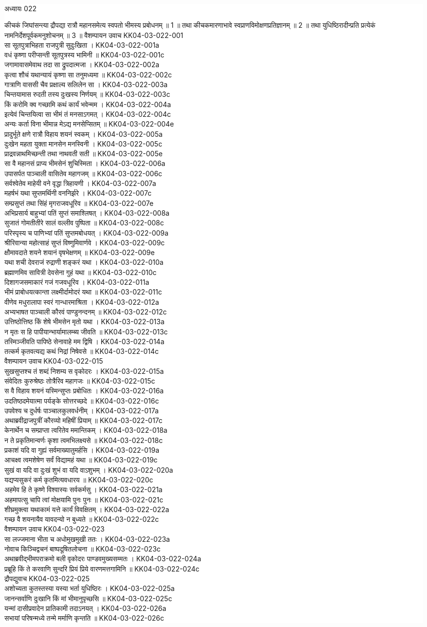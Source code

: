 अध्यायः 022

कीचकं जिघांसन्त्या द्रौपद्या रात्रौ महानसमेत्य स्वपतो भीमस्य प्रबोधनम् ॥ 1 ॥ तथा कीचकमारणाभावे स्वप्राणविमोक्षणप्रतिज्ञानम् ॥ 2 ॥ तथा युधिष्ठिरादीन्प्रति प्रत्येकं नामनिर्देशपूर्वकमनुशोचनम् ॥ 3 ॥
वैशम्पायन उवाच 	KK04-03-022-001  
सा सूतपुत्राभिहता राजपुत्री सुदुःखिता ।	KK04-03-022-001a  
वधं कृष्णा परीप्सन्ती सूतपुत्रस्य भामिनी ॥ 	KK04-03-022-001c  
जगामावासमेवाथ तदा सा द्रुपदात्मजा ।	KK04-03-022-002a  
कृत्वा शौचं यथान्यायं कृष्णा सा तनुमध्यमा ॥	KK04-03-022-002c  
गात्राणि वाससी चैव प्रक्षाल्य सलिलेन सा ।	KK04-03-022-003a  
चिन्तयामास रुदती तस्य दुःखस्य निर्णयम् ॥	KK04-03-022-003c  
किं करोमि क्व गच्छामि कथं कार्यं भवेन्मम ।	KK04-03-022-004a  
इत्येवं चिन्तयित्वा सा भीमं तं मनसाऽगमत् ।	KK04-03-022-004c  
अन्यः कर्ता विना भीमान्न मेऽद्य मनसेप्सितम् ॥ 	KK04-03-022-004e  
प्रादुर्भूते क्षणे रात्रौ विहाय शयनं स्वकम् ।	KK04-03-022-005a  
दुःखेन महता युक्ता मानसेन मनस्विनी ।	KK04-03-022-005c  
प्राद्रवन्नाथमिच्छन्ती तथा नाथवती सती ॥	KK04-03-022-005e  
सा वै महानसं प्राप्य भीमसेनं शुचिस्मिता ।	KK04-03-022-006a  
उपासर्पत पाञ्चाली वासितेव महागजम् ॥ 	KK04-03-022-006c  
सर्वश्वेतेव माहेयी वने वृद्धा त्रिहायणी ।	KK04-03-022-007a  
महर्षभं यथा सुप्तमर्थिनी वननिर्झरे ।	KK04-03-022-007c  
सम्प्रसुप्तं तथा सिंहं मृगराजवधूरिव ॥ 	KK04-03-022-007e  
अभिप्रसार्य बाहुभ्यां पतिं सुप्तं समाश्लिषत् ।	KK04-03-022-008a  
सुजातं गोमतीतीरे सालं वल्लीव पुष्पिता ॥ 	KK04-03-022-008c  
परिस्पृस्य च पाणिभ्यां पतिं सुप्तमबोधयत् ।	KK04-03-022-009a  
श्रीरिवान्या महोत्साहं सुप्तं विष्णुमिवार्णवे ।	KK04-03-022-009c  
क्षौमावदाते शयने शयानं वृषभेक्षणम् ॥ 	KK04-03-022-009e  
यथा शची देवराजं रुद्राणी शङ्करं यथा ।	KK04-03-022-010a  
ब्रह्माणमिव सावित्री देवसेना गुहं यथा ॥ 	KK04-03-022-010c  
दिशागजसमाकारं गजं गजवधूरिव ।	KK04-03-022-011a  
भीमं प्राबोधयत्कान्ता लक्ष्मीर्दामोदरं यथा ॥	KK04-03-022-011c  
वीणेव मधुरालापा स्वरं गान्धारमाश्रिता ।	KK04-03-022-012a  
अभ्यभाषत पाञ्चाली कौरवं पाण्डुनन्दनम् ॥ 	KK04-03-022-012c  
उत्तिष्ठोत्तिष्ठ किं शेषे भीमसेन मृतो यथा ।	KK04-03-022-013a  
न मृतः स हि पापीयान्भार्यामालम्ब्य जीवति ॥ 	KK04-03-022-013c  
तस्मिञ्जीवति पापिष्ठे सेनावाहे मम द्विषि ।	KK04-03-022-014a  
तत्कर्म कृतवत्यद्य कथं निद्रां निषेवसे ॥ 	KK04-03-022-014c  
वैशम्पायन उवाच 	KK04-03-022-015  
सुखसुप्तश्च तं शब्दं निशम्य स वृकोदरः ।	KK04-03-022-015a  
संवेदितः कुरुश्रेष्ठः तोत्रैरिव महागजः ॥ 	KK04-03-022-015c  
स वै विहाय शयनं यस्मिन्सुप्तः प्रबोधितः ।	KK04-03-022-016a  
उदतिष्ठदमेयात्मा पर्यङ्के सोत्तरच्छदे ॥ 	KK04-03-022-016c  
उपवेश्य च दुर्धर्षः पाञ्चालकुलवर्धनीम् ।	KK04-03-022-017a  
अथाब्रवीद्राजपुत्रीं कौरव्यो महिषीं प्रियाम् ॥ 	KK04-03-022-017c  
केनार्थेन च सम्प्राप्ता त्वरितेव ममान्तिकम् ।	KK04-03-022-018a  
न ते प्रकृतिमान्वर्णः कृशा त्वमभिलक्ष्यसे ॥ 	KK04-03-022-018c  
प्रकाशं यदि वा गुह्यं सर्वमाख्यातुमर्हसि ।	KK04-03-022-019a  
आचक्ष्व त्वमशेषेण सर्वं विद्यामहं यथा ॥ 	KK04-03-022-019c  
सुखं वा यदि वा दुःखं शुभं वा यदि वाऽशुभम् ।	KK04-03-022-020a  
यद्यप्यसुकरं कर्म कृतमित्यवधारय ॥ 	KK04-03-022-020c  
अहमेव हि ते कृष्णे विश्वास्यः सर्वकर्मसु ।	KK04-03-022-021a  
अहमापत्सु चापि त्वां मोक्षयामि पुनः पुनः ॥	KK04-03-022-021c  
शीघ्रमुक्त्वा यथाकामं यत्ते कार्यं विवक्षितम् ।	KK04-03-022-022a  
गच्छ वै शयनायैव यावदन्यो न बुध्यते ॥ 	KK04-03-022-022c  
वैशम्पायन उवाच 	KK04-03-022-023  
सा लज्जमाना भीता च अधोमुखमुखी ततः ।	KK04-03-022-023a  
नोवाच किञ्चिद्वचनं बाष्पदूषितलोचना ॥	KK04-03-022-023c  
अथाब्रवीद्भीमपराक्रमो बली वृकोदरः पाण्डवमुख्यसम्मतः ।	KK04-03-022-024a  
प्रब्रूहि किं ते करवाणि सुन्दरि प्रियं प्रिये वारणमत्तगामिनि ॥ 	KK04-03-022-024c  
द्रौपद्युवाच 	KK04-03-022-025  
अशोच्यता कुतस्तस्या यस्या भर्ता युधिष्ठिरः ।	KK04-03-022-025a  
जानन्सर्वाणि दुःखानि किं मां भीमानुपृच्छसि ॥ 	KK04-03-022-025c  
यन्मां दासीप्रवादेन प्रातिकामी तदाऽनयत् ।	KK04-03-022-026a  
सभायां परिषन्मध्ये तन्मे मर्माणि कृन्तति ॥ 	KK04-03-022-026c  